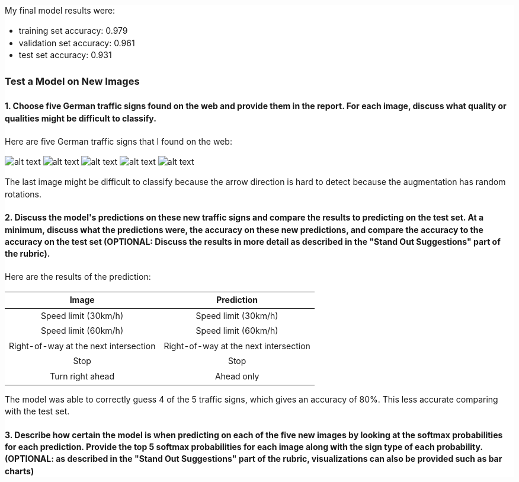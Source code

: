 My final model results were:
* training set accuracy: 0.979
* validation set accuracy: 0.961 
* test set accuracy: 0.931


### Test a Model on New Images

#### 1. Choose five German traffic signs found on the web and provide them in the report. For each image, discuss what quality or qualities might be difficult to classify.

Here are five German traffic signs that I found on the web:

![alt text][image5] 
![alt text][image6] 
![alt text][image7] 
![alt text][image8] 
![alt text][image10]

The last image might be difficult to classify because the arrow direction is hard to detect because the augmentation has random rotations.

#### 2. Discuss the model's predictions on these new traffic signs and compare the results to predicting on the test set. At a minimum, discuss what the predictions were, the accuracy on these new predictions, and compare the accuracy to the accuracy on the test set (OPTIONAL: Discuss the results in more detail as described in the "Stand Out Suggestions" part of the rubric).

Here are the results of the prediction:

| Image			        |     Prediction	        					|
|:---------------------:|:---------------------------------------------:|
| Speed limit (30km/h) | Speed limit (30km/h) |
|         Speed limit (60km/h)          | Speed limit (60km/h) |
| Right-of-way at the next intersection	| Right-of-way at the next intersection	|
| Stop	    |                 Stop                  |
|           Turn right ahead            | Ahead only  |


The model was able to correctly guess 4 of the 5 traffic signs, which gives an accuracy of 80%. This less accurate comparing with the test set.

#### 3. Describe how certain the model is when predicting on each of the five new images by looking at the softmax probabilities for each prediction. Provide the top 5 softmax probabilities for each image along with the sign type of each probability. (OPTIONAL: as described in the "Stand Out Suggestions" part of the rubric, visualizations can also be provided such as bar charts)


[//]: # "Image References"
[image0]: ./images/distribution.png "Distribution"
[image1]: ./images/exploration.png "Visualization"
[image2]: ./images/grayscale.png "Grayscaling"
[image3]: ./images/augmentation.png "Augmentation"
[image4]: ./images/lenet-5.png "LeNet"
[image5]: ./data/new_signs/01-Speed-limit-30-km-h.jpg "Traffic Sign 1"
[image6]: ./data/new_signs/03-Speed-limit-60.jpg "Traffic Sign 2"
[image7]: ./data/new_signs/11-Right-of-way-at-the-next-intersection.jpg "Traffic Sign 3"
[image8]: ./data/new_signs/14-Stop.jpg "Traffic Sign 4"
[image10]: ./data/new_signs/33-Turn-right-ahead.jpg "Traffic Sign 5"
[image9]: ./images/RGB.png "RGB"